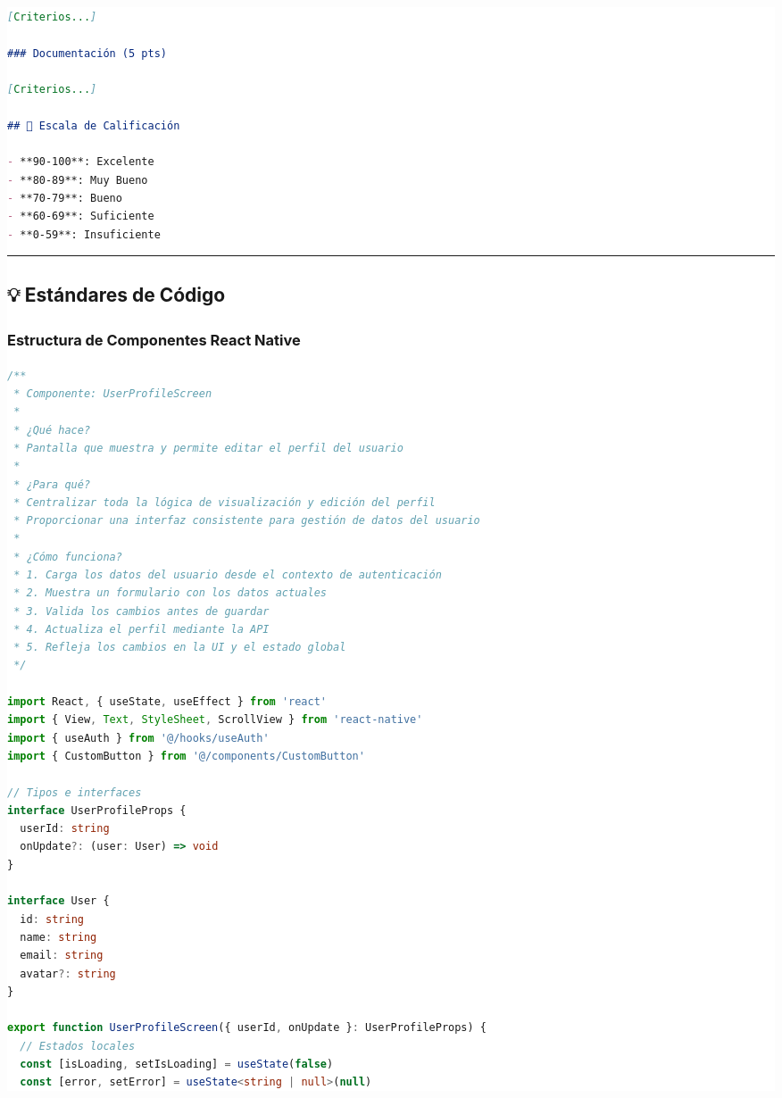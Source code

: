 ```markdown
[Criterios...]

### Documentación (5 pts)

[Criterios...]

## 🎯 Escala de Calificación

- **90-100**: Excelente
- **80-89**: Muy Bueno
- **70-79**: Bueno
- **60-69**: Suficiente
- **0-59**: Insuficiente
```

---

## 💡 Estándares de Código

### Estructura de Componentes React Native

```typescript
/**
 * Componente: UserProfileScreen
 *
 * ¿Qué hace?
 * Pantalla que muestra y permite editar el perfil del usuario
 *
 * ¿Para qué?
 * Centralizar toda la lógica de visualización y edición del perfil
 * Proporcionar una interfaz consistente para gestión de datos del usuario
 *
 * ¿Cómo funciona?
 * 1. Carga los datos del usuario desde el contexto de autenticación
 * 2. Muestra un formulario con los datos actuales
 * 3. Valida los cambios antes de guardar
 * 4. Actualiza el perfil mediante la API
 * 5. Refleja los cambios en la UI y el estado global
 */

import React, { useState, useEffect } from 'react'
import { View, Text, StyleSheet, ScrollView } from 'react-native'
import { useAuth } from '@/hooks/useAuth'
import { CustomButton } from '@/components/CustomButton'

// Tipos e interfaces
interface UserProfileProps {
  userId: string
  onUpdate?: (user: User) => void
}

interface User {
  id: string
  name: string
  email: string
  avatar?: string
}

export function UserProfileScreen({ userId, onUpdate }: UserProfileProps) {
  // Estados locales
  const [isLoading, setIsLoading] = useState(false)
  const [error, setError] = useState<string | null>(null)

```